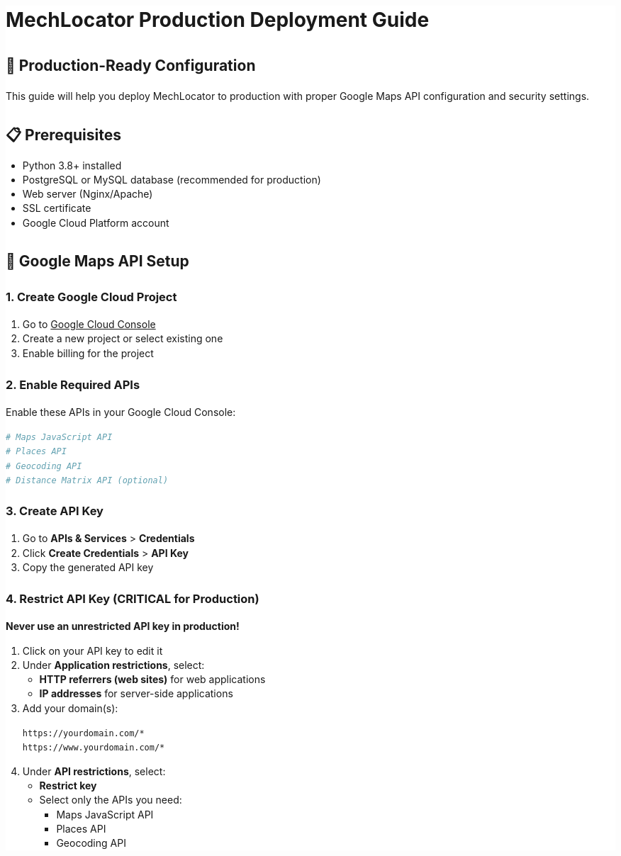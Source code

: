 # MechLocator Production Deployment Guide

## 🚀 Production-Ready Configuration

This guide will help you deploy MechLocator to production with proper Google Maps API configuration and security settings.

## 📋 Prerequisites

- Python 3.8+ installed
- PostgreSQL or MySQL database (recommended for production)
- Web server (Nginx/Apache)
- SSL certificate
- Google Cloud Platform account

## 🔧 Google Maps API Setup

### 1. Create Google Cloud Project

1. Go to [Google Cloud Console](https://console.cloud.google.com/)
2. Create a new project or select existing one
3. Enable billing for the project

### 2. Enable Required APIs

Enable these APIs in your Google Cloud Console:

```bash
# Maps JavaScript API
# Places API
# Geocoding API
# Distance Matrix API (optional)
```

### 3. Create API Key

1. Go to **APIs & Services** > **Credentials**
2. Click **Create Credentials** > **API Key**
3. Copy the generated API key

### 4. Restrict API Key (CRITICAL for Production)

**Never use an unrestricted API key in production!**

1. Click on your API key to edit it
2. Under **Application restrictions**, select:
   - **HTTP referrers (web sites)** for web applications
   - **IP addresses** for server-side applications
3. Add your domain(s):
   ```
   https://yourdomain.com/*
   https://www.yourdomain.com/*
   ```
4. Under **API restrictions**, select:
   - **Restrict key**
   - Select only the APIs you need:
     - Maps JavaScript API
     - Places API
     - Geocoding API
